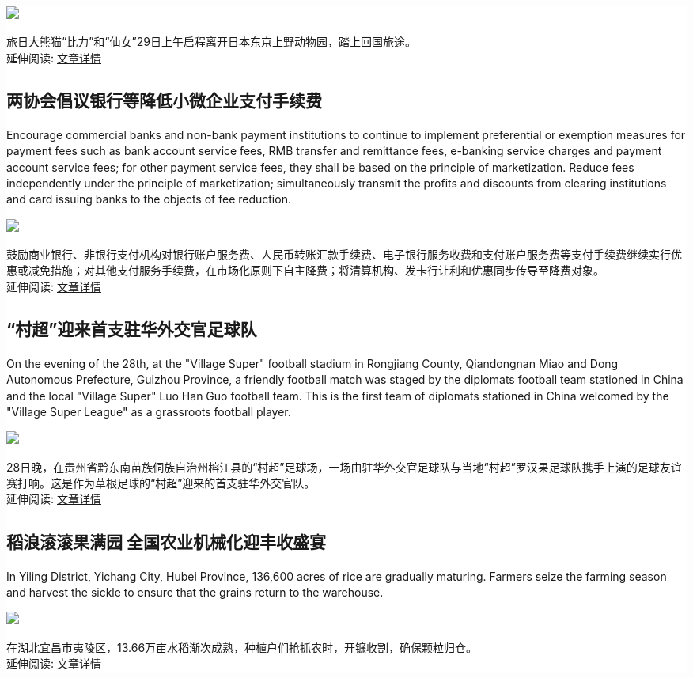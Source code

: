 <img src="https://p5.img.cctvpic.com/photoworkspace/2024/09/29/2024092914503283454.jpg" />   

旅日大熊猫“比力”和“仙女”29日上午启程离开日本东京上野动物园，踏上回国旅途。   
延伸阅读: [文章详情](https://photo.cctv.com/2024/09/29/PHOAVvRWXt4TuBXUpukUadiH240929.shtml)   

<qrcode title="旅日大熊猫“比力”“仙女”启程回国" image="https://p5.img.cctvpic.com/photoworkspace/2024/09/29/2024092914503283454.jpg" />   

## 两协会倡议银行等降低小微企业支付手续费   
Encourage commercial banks and non-bank payment institutions to continue to implement preferential or exemption measures for payment fees such as bank account service fees, RMB transfer and remittance fees, e-banking service charges and payment account service fees; for other payment service fees, they shall be based on the principle of marketization. Reduce fees independently under the principle of marketization; simultaneously transmit the profits and discounts from clearing institutions and card issuing banks to the objects of fee reduction.   

<img src="https://p3.img.cctvpic.com/photoworkspace/2021/10/27/2021102710002599051.jpg" />   

鼓励商业银行、非银行支付机构对银行账户服务费、人民币转账汇款手续费、电子银行服务收费和支付账户服务费等支付手续费继续实行优惠或减免措施；对其他支付服务手续费，在市场化原则下自主降费；将清算机构、发卡行让利和优惠同步传导至降费对象。   
延伸阅读: [文章详情](https://news.cctv.com/2024/09/29/ARTIZObiEGgmjn0xFg2dGsbX240929.shtml)   

<qrcode title="两协会倡议银行等降低小微企业支付手续费" image="https://p3.img.cctvpic.com/photoworkspace/2021/10/27/2021102710002599051.jpg" />   

## “村超”迎来首支驻华外交官足球队   
On the evening of the 28th, at the "Village Super" football stadium in Rongjiang County, Qiandongnan Miao and Dong Autonomous Prefecture, Guizhou Province, a friendly football match was staged by the diplomats football team stationed in China and the local "Village Super" Luo Han Guo football team. This is the first team of diplomats stationed in China welcomed by the "Village Super League" as a grassroots football player.   

<img src="https://p1.img.cctvpic.com/photoworkspace/2024/09/29/2024092915222988852.jpg" />   

28日晚，在贵州省黔东南苗族侗族自治州榕江县的“村超”足球场，一场由驻华外交官足球队与当地“村超”罗汉果足球队携手上演的足球友谊赛打响。这是作为草根足球的“村超”迎来的首支驻华外交官队。   
延伸阅读: [文章详情](https://news.cctv.com/2024/09/29/ARTI0k1vyGS3UQEvmYv52USZ240929.shtml)   

<qrcode title="“村超”迎来首支驻华外交官足球队" image="https://p1.img.cctvpic.com/photoworkspace/2024/09/29/2024092915222988852.jpg" />   

## 稻浪滚滚果满园 全国农业机械化迎丰收盛宴   
In Yiling District, Yichang City, Hubei Province, 136,600 acres of rice are gradually maturing. Farmers seize the farming season and harvest the sickle to ensure that the grains return to the warehouse.   

<img src="https://p4.img.cctvpic.com/photoworkspace/2024/09/29/2024092915165435226.jpg" />   

在湖北宜昌市夷陵区，13.66万亩水稻渐次成熟，种植户们抢抓农时，开镰收割，确保颗粒归仓。   
延伸阅读: [文章详情](https://news.cctv.com/2024/09/29/ARTIhlETrdJ7RbFXDXuhKdAM240929.shtml)   

<qrcode title="稻浪滚滚果满园 全国农业机械化迎丰收盛宴" image="https://p4.img.cctvpic.com/photoworkspace/2024/09/29/2024092915165435226.jpg" />   
